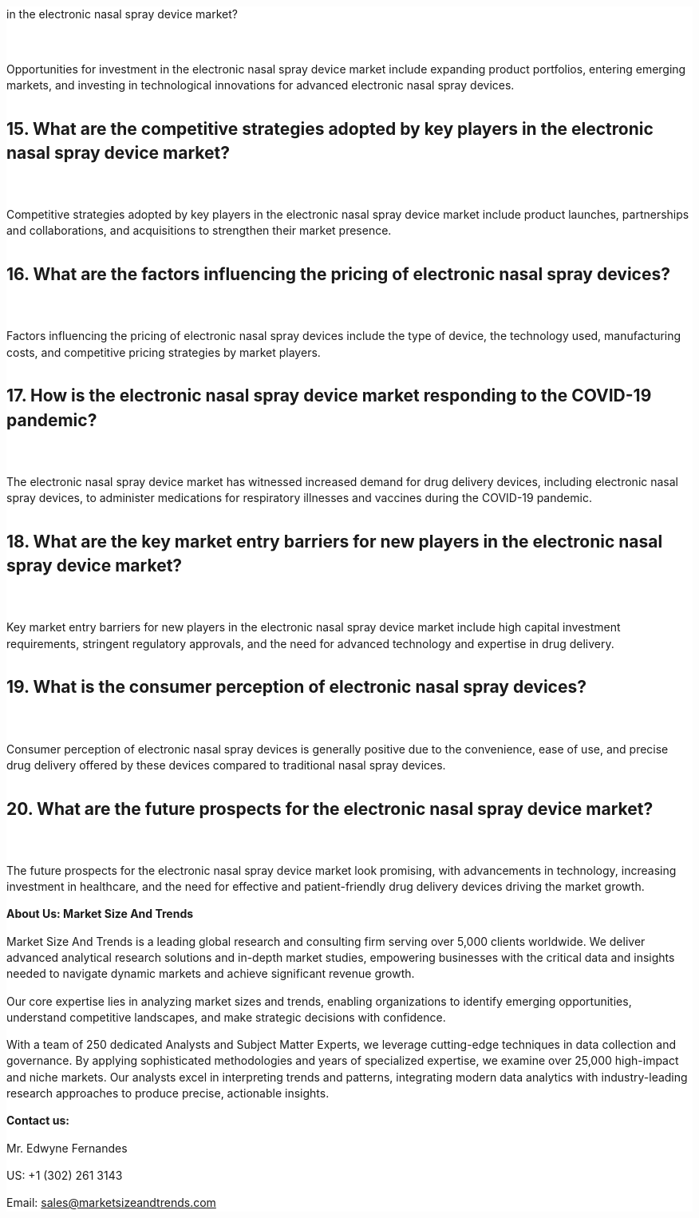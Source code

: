 in the electronic nasal spray device market?</h2><p>&nbsp;</p><p>Opportunities for investment in the electronic nasal spray device market include expanding product portfolios, entering emerging markets, and investing in technological innovations for advanced electronic nasal spray devices.</p><h2>15. What are the competitive strategies adopted by key players in the electronic nasal spray device market?</h2><p>&nbsp;</p><p>Competitive strategies adopted by key players in the electronic nasal spray device market include product launches, partnerships and collaborations, and acquisitions to strengthen their market presence.</p><h2>16. What are the factors influencing the pricing of electronic nasal spray devices?</h2><p>&nbsp;</p><p>Factors influencing the pricing of electronic nasal spray devices include the type of device, the technology used, manufacturing costs, and competitive pricing strategies by market players.</p><h2>17. How is the electronic nasal spray device market responding to the COVID-19 pandemic?</h2><p>&nbsp;</p><p>The electronic nasal spray device market has witnessed increased demand for drug delivery devices, including electronic nasal spray devices, to administer medications for respiratory illnesses and vaccines during the COVID-19 pandemic.</p><h2>18. What are the key market entry barriers for new players in the electronic nasal spray device market?</h2><p>&nbsp;</p><p>Key market entry barriers for new players in the electronic nasal spray device market include high capital investment requirements, stringent regulatory approvals, and the need for advanced technology and expertise in drug delivery.</p><h2>19. What is the consumer perception of electronic nasal spray devices?</h2><p>&nbsp;</p><p>Consumer perception of electronic nasal spray devices is generally positive due to the convenience, ease of use, and precise drug delivery offered by these devices compared to traditional nasal spray devices.</p><h2>20. What are the future prospects for the electronic nasal spray device market?</h2><p>&nbsp;</p><p>The future prospects for the electronic nasal spray device market look promising, with advancements in technology, increasing investment in healthcare, and the need for effective and patient-friendly drug delivery devices driving the market growth.</p></body></html></p><p><strong>About Us:&nbsp;Market Size And Trends</strong></p><p>Market Size And Trends&nbsp;is a leading global research and consulting firm serving over 5,000 clients worldwide. We deliver advanced analytical research solutions and in-depth market studies, empowering businesses with the critical data and insights needed to navigate dynamic markets and achieve significant revenue growth.</p><p>Our core expertise lies in analyzing market sizes and trends, enabling organizations to identify emerging opportunities, understand competitive landscapes, and make strategic decisions with confidence.</p><p>With a team of 250 dedicated Analysts and Subject Matter Experts, we leverage cutting-edge techniques in data collection and governance. By applying sophisticated methodologies and years of specialized expertise, we examine over 25,000 high-impact and niche markets. Our analysts excel in interpreting trends and patterns, integrating modern data analytics with industry-leading research approaches to produce precise, actionable insights.</p><p><strong>Contact us:</strong></p><p>Mr. Edwyne Fernandes</p><p>US: +1 (302) 261 3143</p><p>Email: <a href="mailto:sales@marketsizeandtrends.com">sales@marketsizeandtrends.com</a>&nbsp;</p>
